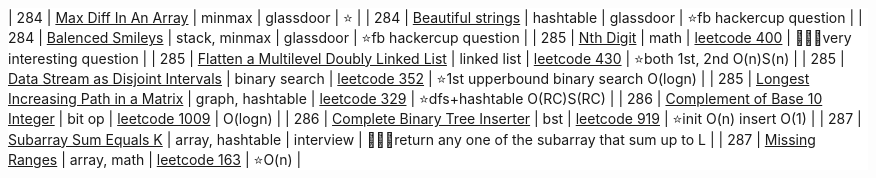 | 284 | [Max Diff In An Array](/glassdoor/jpmorgan/max-diff-in-array)                                                                    | minmax                         | glassdoor                                                                                                                         | ⭐️                                                                                                                                                                                                   |
| 284 | [Beautiful strings](/glassdoor/jpmorgan/beautiful-strings)                                                                       | hashtable                      | glassdoor                                                                                                                         | ⭐️fb hackercup question                                                                                                                                                                              |
| 284 | [Balenced Smileys](/glassdoor/jpmorgan/smileys)                                                                                  | stack, minmax                  | glassdoor                                                                                                                         | ⭐️fb hackercup question                                                                                                                                                                              |
| 285 | [Nth Digit](/leetcode/400-nth-digit)                                                                                             | math                           | [leetcode 400](https://leetcode.com/problems/nth-digit/)                                                                          | 📌📌📌very interesting question                                                                                                                                                                       |
| 285 | [Flatten a Multilevel Doubly Linked List](/leetcode/430-flatten-a-multilevel-doubly-linked-list)                                 | linked list                    | [leetcode 430](https://leetcode.com/problems/flatten-a-multilevel-doubly-linked-list/)                                            | ⭐️both 1st, 2nd O(n)S(n)                                                                                                                                                                             |
| 285 | [Data Stream as Disjoint Intervals](/leetcode/352-data-stream-as-disjoint-intervals)                                             | binary search                  | [leetcode 352](https://leetcode.com/problems/data-stream-as-disjoint-intervals/)                                                  | ⭐️1st upperbound binary search O(logn)                                                                                                                                                               |
| 285 | [Longest Increasing Path in a Matrix](/leetcode/329-longest-increasing-path-in-a-matrix)                                         | graph, hashtable               | [leetcode 329](https://leetcode.com/problems/longest-increasing-path-in-a-matrix/)                                                | ⭐️dfs+hashtable O(RC)S(RC)                                                                                                                                                                           |
| 286 | [Complement of Base 10 Integer](/leetcode/1009-complement-of-base-10-integer)                                                    | bit op                         | [leetcode 1009](https://leetcode.com/problems/complement-of-base-10-integer/)                                                     | O(logn)                                                                                                                                                                                               |
| 286 | [Complete Binary Tree Inserter](/leetcode/919-complete-binary-tree-inserter)                                                     | bst                            | [leetcode 919](https://leetcode.com/problems/complete-binary-tree-inserter/)                                                      | ⭐️init O(n) insert O(1)                                                                                                                                                                              |
| 287 | [Subarray Sum Equals K](/glassdoor/clover-health/subarray-sum-equals-k)                                                          | array, hashtable               | interview                                                                                                                         | 📌📌📌return any one of the subarray that sum up to L                                                                                                                                                 |
| 287 | [Missing Ranges](/leetcode/163-missing-ranges)                                                                                   | array, math                    | [leetcode 163](https://leetcode.com/problems/missing-ranges/)                                                                     | ⭐️O(n)                                                                                                                                                                                               |